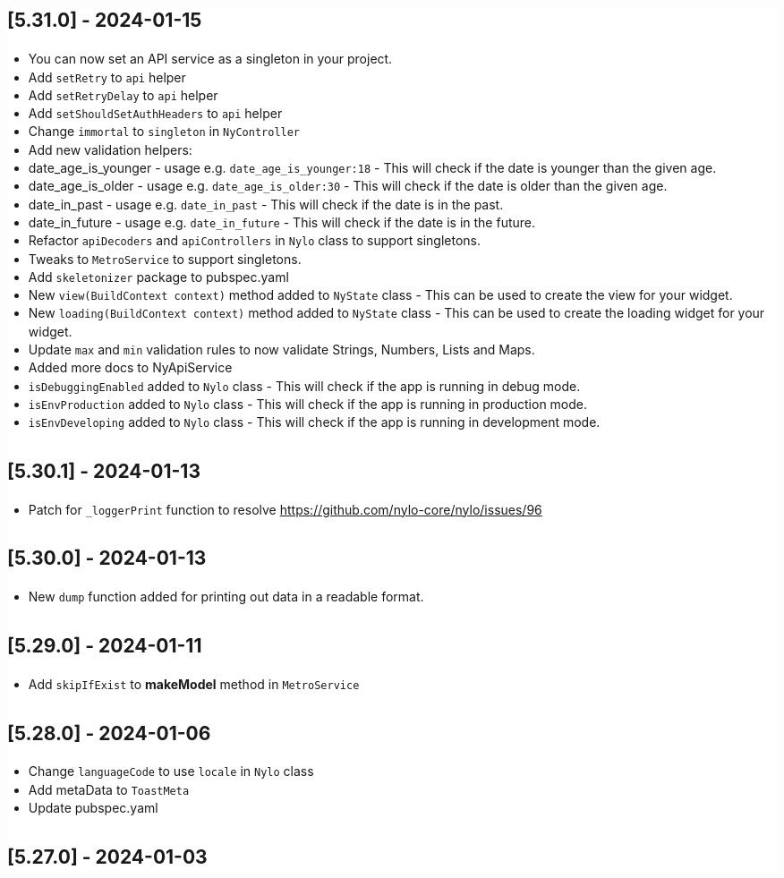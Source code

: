 ## [5.31.0] - 2024-01-15

* You can now set an API service as a singleton in your project.
* Add `setRetry` to `api` helper
* Add `setRetryDelay` to `api` helper
* Add `setShouldSetAuthHeaders` to `api` helper
* Change `immortal` to `singleton` in `NyController`
* Add new validation helpers:
* date_age_is_younger - usage e.g. `date_age_is_younger:18` - This will check if the date is younger than the given age.
* date_age_is_older - usage e.g. `date_age_is_older:30` - This will check if the date is older than the given age.
* date_in_past - usage e.g. `date_in_past` - This will check if the date is in the past.
* date_in_future - usage e.g. `date_in_future` - This will check if the date is in the future.
* Refactor `apiDecoders` and `apiControllers` in `Nylo` class to support singletons.
* Tweaks to `MetroService` to support singletons.
* Add `skeletonizer` package to pubspec.yaml
* New `view(BuildContext context)` method added to `NyState` class - This can be used to create the view for your widget.
* New `loading(BuildContext context)` method added to `NyState` class - This can be used to create the loading widget for your widget.
* Update `max` and `min` validation rules to now validate Strings, Numbers, Lists and Maps.
* Added more docs to NyApiService
* `isDebuggingEnabled` added to `Nylo` class - This will check if the app is running in debug mode.
* `isEnvProduction` added to `Nylo` class - This will check if the app is running in production mode.
* `isEnvDeveloping` added to `Nylo` class - This will check if the app is running in development mode.

## [5.30.1] - 2024-01-13

* Patch for `_loggerPrint` function to resolve https://github.com/nylo-core/nylo/issues/96

## [5.30.0] - 2024-01-13

* New `dump` function added for printing out data in a readable format.

## [5.29.0] - 2024-01-11

* Add `skipIfExist` to **makeModel** method in `MetroService`

## [5.28.0] - 2024-01-06

* Change `languageCode` to use `locale` in `Nylo` class
* Add metaData to `ToastMeta`
* Update pubspec.yaml

## [5.27.0] - 2024-01-03
